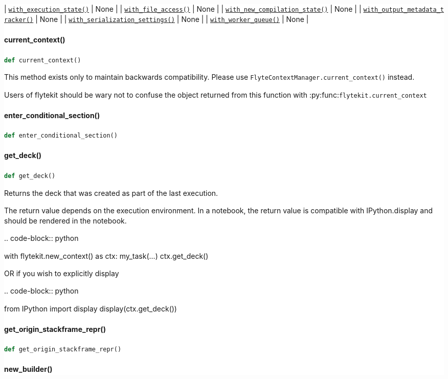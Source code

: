 | [`with_execution_state()`](#with_execution_state) | None |
| [`with_file_access()`](#with_file_access) | None |
| [`with_new_compilation_state()`](#with_new_compilation_state) | None |
| [`with_output_metadata_tracker()`](#with_output_metadata_tracker) | None |
| [`with_serialization_settings()`](#with_serialization_settings) | None |
| [`with_worker_queue()`](#with_worker_queue) | None |


#### current_context()

```python
def current_context()
```
This method exists only to maintain backwards compatibility. Please use
``FlyteContextManager.current_context()`` instead.

Users of flytekit should be wary not to confuse the object returned from this function
with :py:func:`flytekit.current_context`


#### enter_conditional_section()

```python
def enter_conditional_section()
```
#### get_deck()

```python
def get_deck()
```
Returns the deck that was created as part of the last execution.

The return value depends on the execution environment. In a notebook, the return value is compatible with
IPython.display and should be rendered in the notebook.

.. code-block:: python

with flytekit.new_context() as ctx:
my_task(...)
ctx.get_deck()

OR if you wish to explicitly display

.. code-block:: python

from IPython import display
display(ctx.get_deck())


#### get_origin_stackframe_repr()

```python
def get_origin_stackframe_repr()
```
#### new_builder()
